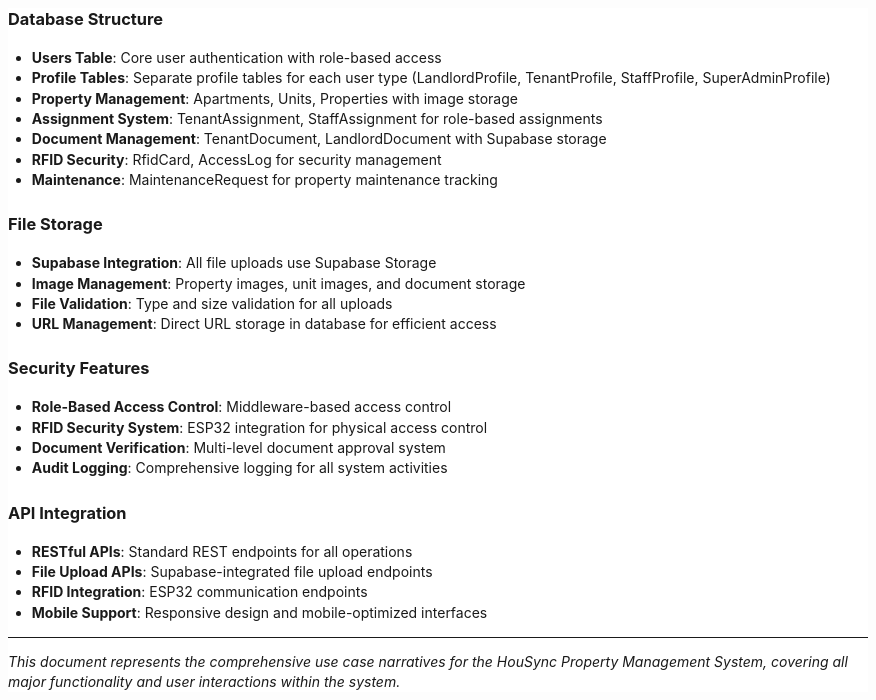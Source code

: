 ### Database Structure
- **Users Table**: Core user authentication with role-based access
- **Profile Tables**: Separate profile tables for each user type (LandlordProfile, TenantProfile, StaffProfile, SuperAdminProfile)
- **Property Management**: Apartments, Units, Properties with image storage
- **Assignment System**: TenantAssignment, StaffAssignment for role-based assignments
- **Document Management**: TenantDocument, LandlordDocument with Supabase storage
- **RFID Security**: RfidCard, AccessLog for security management
- **Maintenance**: MaintenanceRequest for property maintenance tracking

### File Storage
- **Supabase Integration**: All file uploads use Supabase Storage
- **Image Management**: Property images, unit images, and document storage
- **File Validation**: Type and size validation for all uploads
- **URL Management**: Direct URL storage in database for efficient access

### Security Features
- **Role-Based Access Control**: Middleware-based access control
- **RFID Security System**: ESP32 integration for physical access control
- **Document Verification**: Multi-level document approval system
- **Audit Logging**: Comprehensive logging for all system activities

### API Integration
- **RESTful APIs**: Standard REST endpoints for all operations
- **File Upload APIs**: Supabase-integrated file upload endpoints
- **RFID Integration**: ESP32 communication endpoints
- **Mobile Support**: Responsive design and mobile-optimized interfaces

---

*This document represents the comprehensive use case narratives for the HouSync Property Management System, covering all major functionality and user interactions within the system.*
